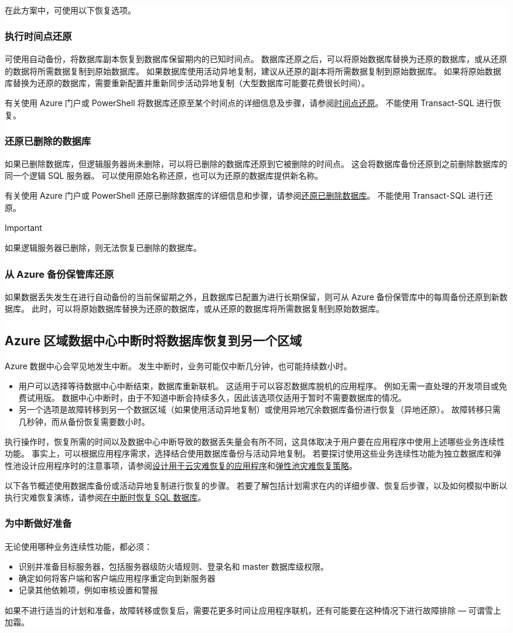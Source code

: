 在此方案中，可使用以下恢复选项。

### <a name="perform-a-point-in-time-restore"></a>执行时间点还原
可使用自动备份，将数据库副本恢复到数据库保留期内的已知时间点。 数据库还原之后，可以将原始数据库替换为还原的数据库，或从还原的数据将所需数据复制到原始数据库。 如果数据库使用活动异地复制，建议从还原的副本将所需数据复制到原始数据库。 如果将原始数据库替换为还原的数据库，需要重新配置并重新同步活动异地复制（大型数据库可能要花费很长时间）。

有关使用 Azure 门户或 PowerShell 将数据库还原至某个时间点的详细信息及步骤，请参阅[时间点还原](sql-database-recovery-using-backups.md#point-in-time-restore)。 不能使用 Transact-SQL 进行恢复。

### <a name="restore-a-deleted-database"></a>还原已删除的数据库
如果已删除数据库，但逻辑服务器尚未删除，可以将已删除的数据库还原到它被删除的时间点。 这会将数据库备份还原到之前删除数据库的同一个逻辑 SQL 服务器。 可以使用原始名称还原，也可以为还原的数据库提供新名称。

有关使用 Azure 门户或 PowerShell 还原已删除数据库的详细信息和步骤，请参阅[还原已删除数据库](sql-database-recovery-using-backups.md#deleted-database-restore)。 不能使用 Transact-SQL 进行还原。

> [!IMPORTANT]
> 如果逻辑服务器已删除，则无法恢复已删除的数据库。
>
>

### <a name="restore-from-azure-backup-vault"></a>从 Azure 备份保管库还原
如果数据丢失发生在进行自动备份的当前保留期之外，且数据库已配置为进行长期保留，则可从 Azure 备份保管库中的每周备份还原到新数据库。 此时，可以将原始数据库替换为还原的数据库，或从还原的数据库将所需数据复制到原始数据库。 

## <a name="recover-a-database-to-another-region-from-an-azure-regional-data-center-outage"></a>Azure 区域数据中心中断时将数据库恢复到另一个区域


Azure 数据中心会罕见地发生中断。 发生中断时，业务可能仅中断几分钟，也可能持续数小时。

* 用户可以选择等待数据中心中断结束，数据库重新联机。 这适用于可以容忍数据库脱机的应用程序。 例如无需一直处理的开发项目或免费试用版。 数据中心中断时，由于不知道中断会持续多久，因此该选项仅适用于暂时不需要数据库的情况。
* 另一个选项是故障转移到另一个数据区域（如果使用活动异地复制）或使用异地冗余数据库备份进行恢复（异地还原）。 故障转移只需几秒钟，而从备份恢复需要数小时。

执行操作时，恢复所需的时间以及数据中心中断导致的数据丢失量会有所不同，这具体取决于用户要在应用程序中使用上述哪些业务连续性功能。 事实上，可以根据应用程序需求，选择结合使用数据库备份与活动异地复制。 若要探讨使用这些业务连续性功能为独立数据库和弹性池设计应用程序时的注意事项，请参阅[设计用于云灾难恢复的应用程序](sql-database-designing-cloud-solutions-for-disaster-recovery.md)和[弹性池灾难恢复策略](sql-database-disaster-recovery-strategies-for-applications-with-elastic-pool.md)。

以下各节概述使用数据库备份或活动异地复制进行恢复的步骤。 若要了解包括计划需求在内的详细步骤、恢复后步骤，以及如何模拟中断以执行灾难恢复演练，请参阅[在中断时恢复 SQL 数据库](sql-database-disaster-recovery.md)。

### <a name="prepare-for-an-outage"></a>为中断做好准备
无论使用哪种业务连续性功能，都必须：

* 识别并准备目标服务器，包括服务器级防火墙规则、登录名和 master 数据库级权限。
* 确定如何将客户端和客户端应用程序重定向到新服务器
* 记录其他依赖项，例如审核设置和警报

如果不进行适当的计划和准备，故障转移或恢复后，需要花更多时间让应用程序联机，还有可能要在这种情况下进行故障排除 — 可谓雪上加霜。
